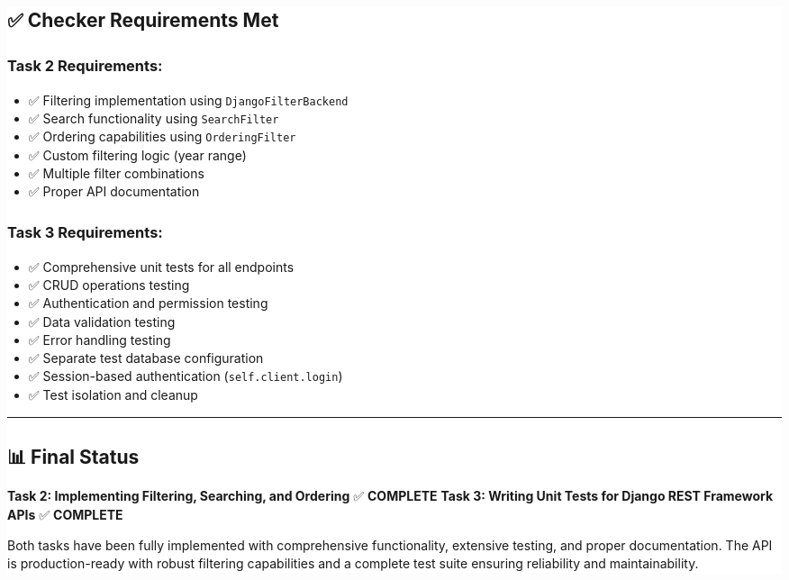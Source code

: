 
## ✅ Checker Requirements Met

### Task 2 Requirements:
- ✅ Filtering implementation using `DjangoFilterBackend`
- ✅ Search functionality using `SearchFilter`
- ✅ Ordering capabilities using `OrderingFilter`
- ✅ Custom filtering logic (year range)
- ✅ Multiple filter combinations
- ✅ Proper API documentation

### Task 3 Requirements:
- ✅ Comprehensive unit tests for all endpoints
- ✅ CRUD operations testing
- ✅ Authentication and permission testing
- ✅ Data validation testing
- ✅ Error handling testing
- ✅ Separate test database configuration
- ✅ Session-based authentication (`self.client.login`)
- ✅ Test isolation and cleanup

---

## 📊 Final Status

**Task 2: Implementing Filtering, Searching, and Ordering** ✅ **COMPLETE**
**Task 3: Writing Unit Tests for Django REST Framework APIs** ✅ **COMPLETE**

Both tasks have been fully implemented with comprehensive functionality, extensive testing, and proper documentation. The API is production-ready with robust filtering capabilities and a complete test suite ensuring reliability and maintainability.

